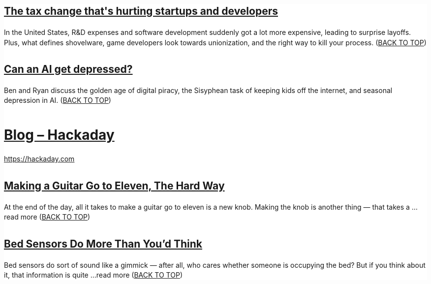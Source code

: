 
<a name="33dd6209a901f51f76e959176f3af3b4" />

## [The tax change that&#39;s hurting startups and developers](https://stackoverflow.blog/2023/12/19/the-tax-change-that-s-hurting-startups-and-developers/)


In the United States, R&amp;D expenses and software development suddenly got a lot more expensive, leading to surprise layoffs. Plus, what defines shovelware, game developers look towards unionization, and the right way to kill your process.
 ([BACK TO TOP](#toc_33dd6209a901f51f76e959176f3af3b4))


<a name="4ea90935b69b623ed07f4fde85e2d806" />

## [Can an AI get depressed?](https://stackoverflow.blog/2023/12/15/can-an-ai-get-depressed/)


Ben and Ryan discuss the golden age of digital piracy, the Sisyphean task of keeping kids off the internet, and seasonal depression in AI.
 ([BACK TO TOP](#toc_4ea90935b69b623ed07f4fde85e2d806))



<a name="7227cc3b403fb7548db01f172934d4fa" />

# [Blog – Hackaday](https://hackaday.com)

https://hackaday.com



<a name="381d832f14690035d04a767c9e2dc2c2" />

## [Making a Guitar Go to Eleven, The Hard Way](https://hackaday.com/2023/12/21/making-a-guitar-go-to-eleven-the-hard-way/)


At the end of the day, all it takes to make a guitar go to eleven is a new knob. Making the knob is another thing — that takes a …read more
 ([BACK TO TOP](#toc_381d832f14690035d04a767c9e2dc2c2))


<a name="e2778afc7f35218cd9494f6d41eb28cc" />

## [Bed Sensors Do More Than You’d Think](https://hackaday.com/2023/12/21/bed-sensors-do-more-than-youd-think/)


Bed sensors do sort of sound like a gimmick — after all, who cares whether someone is occupying the bed? But if you think about it, that information is quite …read more
 ([BACK TO TOP](#toc_e2778afc7f35218cd9494f6d41eb28cc))

